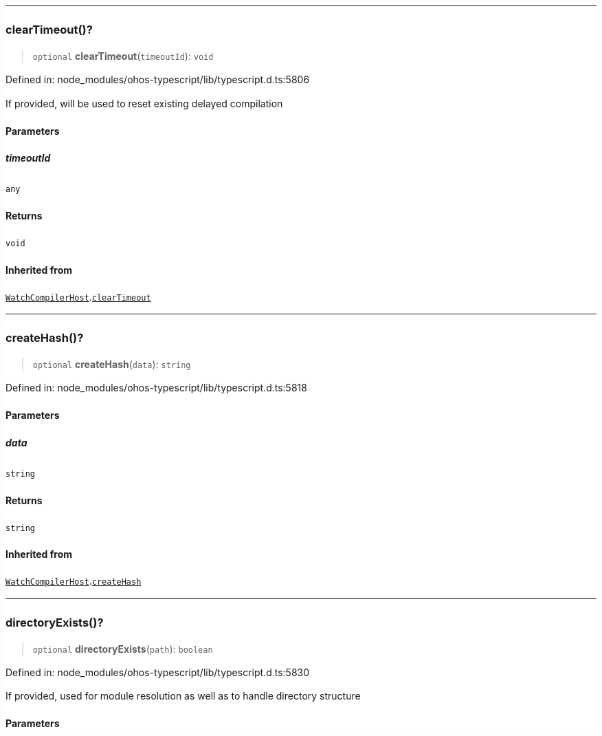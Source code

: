 ***

### clearTimeout()?

> `optional` **clearTimeout**(`timeoutId`): `void`

Defined in: node\_modules/ohos-typescript/lib/typescript.d.ts:5806

If provided, will be used to reset existing delayed compilation

#### Parameters

##### timeoutId

`any`

#### Returns

`void`

#### Inherited from

[`WatchCompilerHost`](WatchCompilerHost.md).[`clearTimeout`](WatchCompilerHost.md#cleartimeout)

***

### createHash()?

> `optional` **createHash**(`data`): `string`

Defined in: node\_modules/ohos-typescript/lib/typescript.d.ts:5818

#### Parameters

##### data

`string`

#### Returns

`string`

#### Inherited from

[`WatchCompilerHost`](WatchCompilerHost.md).[`createHash`](WatchCompilerHost.md#createhash)

***

### directoryExists()?

> `optional` **directoryExists**(`path`): `boolean`

Defined in: node\_modules/ohos-typescript/lib/typescript.d.ts:5830

If provided, used for module resolution as well as to handle directory structure

#### Parameters

